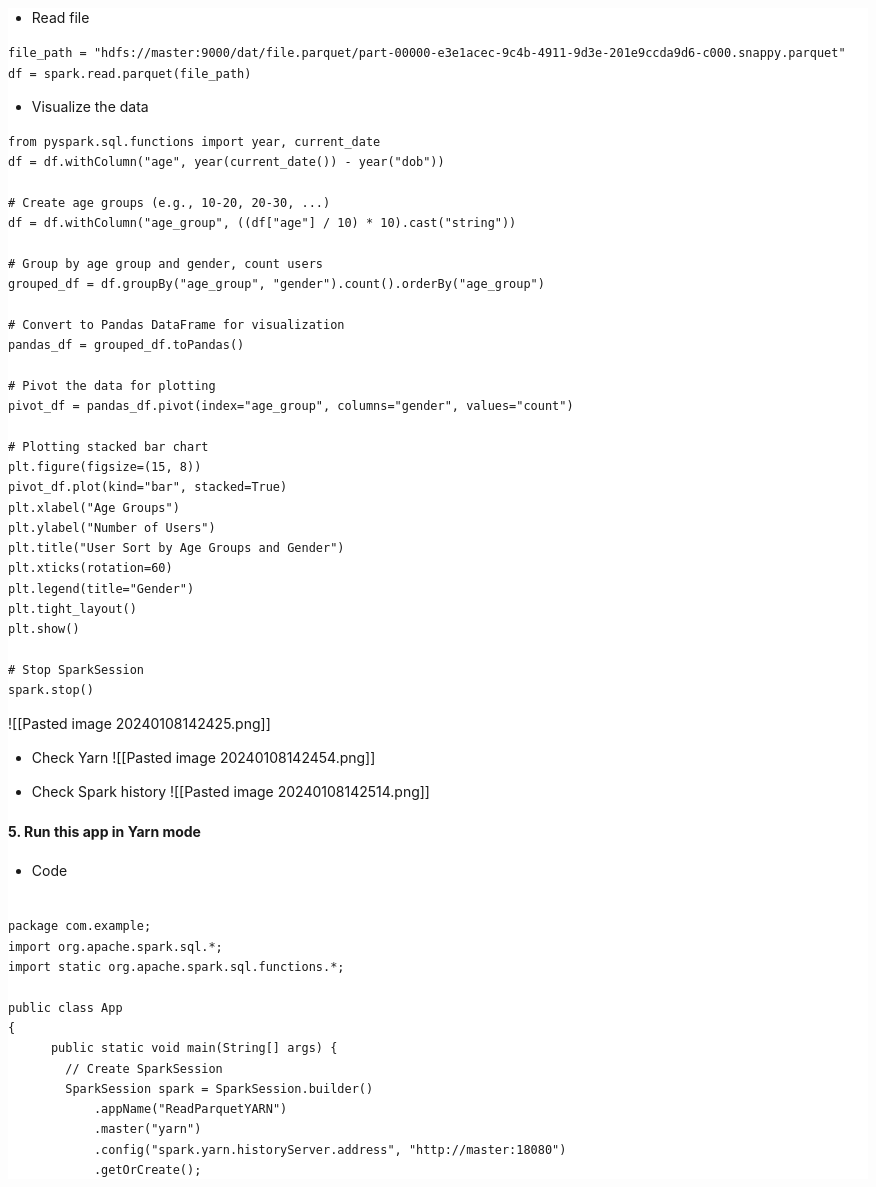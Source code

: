 - Read file 
```
file_path = "hdfs://master:9000/dat/file.parquet/part-00000-e3e1acec-9c4b-4911-9d3e-201e9ccda9d6-c000.snappy.parquet"
df = spark.read.parquet(file_path)
```
- Visualize the data
```
from pyspark.sql.functions import year, current_date
df = df.withColumn("age", year(current_date()) - year("dob"))

# Create age groups (e.g., 10-20, 20-30, ...)
df = df.withColumn("age_group", ((df["age"] / 10) * 10).cast("string"))

# Group by age group and gender, count users
grouped_df = df.groupBy("age_group", "gender").count().orderBy("age_group")

# Convert to Pandas DataFrame for visualization
pandas_df = grouped_df.toPandas()

# Pivot the data for plotting
pivot_df = pandas_df.pivot(index="age_group", columns="gender", values="count")

# Plotting stacked bar chart
plt.figure(figsize=(15, 8))
pivot_df.plot(kind="bar", stacked=True)
plt.xlabel("Age Groups")
plt.ylabel("Number of Users")
plt.title("User Sort by Age Groups and Gender")
plt.xticks(rotation=60)
plt.legend(title="Gender")
plt.tight_layout()
plt.show()

# Stop SparkSession
spark.stop()
```

![[Pasted image 20240108142425.png]]

- Check Yarn
![[Pasted image 20240108142454.png]]

- Check Spark history
![[Pasted image 20240108142514.png]]

#### 5. Run this app in Yarn mode

- Code 
```

package com.example;
import org.apache.spark.sql.*;
import static org.apache.spark.sql.functions.*;

public class App 
{
      public static void main(String[] args) {
        // Create SparkSession
        SparkSession spark = SparkSession.builder()
            .appName("ReadParquetYARN")
            .master("yarn")
            .config("spark.yarn.historyServer.address", "http://master:18080")
            .getOrCreate();

```